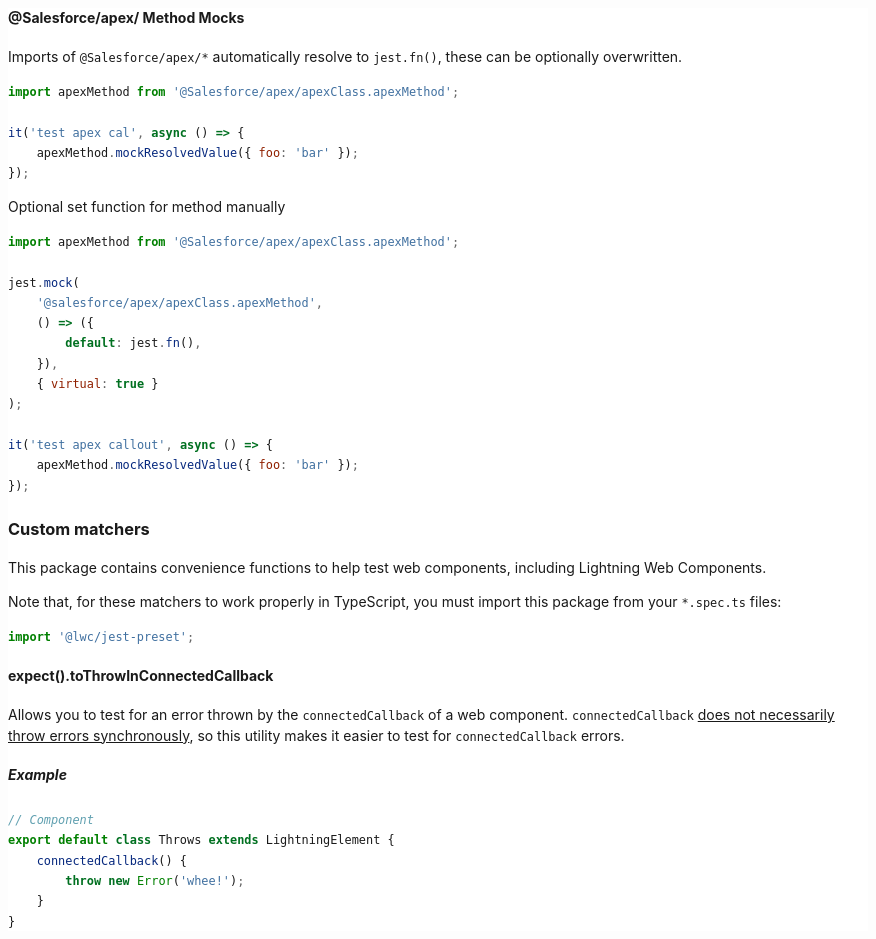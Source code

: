 #### @Salesforce/apex/ Method Mocks

Imports of `@Salesforce/apex/*` automatically resolve to `jest.fn()`, these can be optionally overwritten.

```js
import apexMethod from '@Salesforce/apex/apexClass.apexMethod';

it('test apex cal', async () => {
    apexMethod.mockResolvedValue({ foo: 'bar' });
});
```

Optional set function for method manually

```js
import apexMethod from '@Salesforce/apex/apexClass.apexMethod';

jest.mock(
    '@salesforce/apex/apexClass.apexMethod',
    () => ({
        default: jest.fn(),
    }),
    { virtual: true }
);

it('test apex callout', async () => {
    apexMethod.mockResolvedValue({ foo: 'bar' });
});
```

### Custom matchers

This package contains convenience functions to help test web components, including Lightning Web Components.

Note that, for these matchers to work properly in TypeScript, you must import this package from your `*.spec.ts` files:

```js
import '@lwc/jest-preset';
```

#### expect().toThrowInConnectedCallback

Allows you to test for an error thrown by the `connectedCallback` of a web component. `connectedCallback` [does not necessarily throw errors synchronously](https://github.com/salesforce/lwc/pull/3662), so this utility makes it easier to test for `connectedCallback` errors.

##### Example

```js
// Component
export default class Throws extends LightningElement {
    connectedCallback() {
        throw new Error('whee!');
    }
}
```
